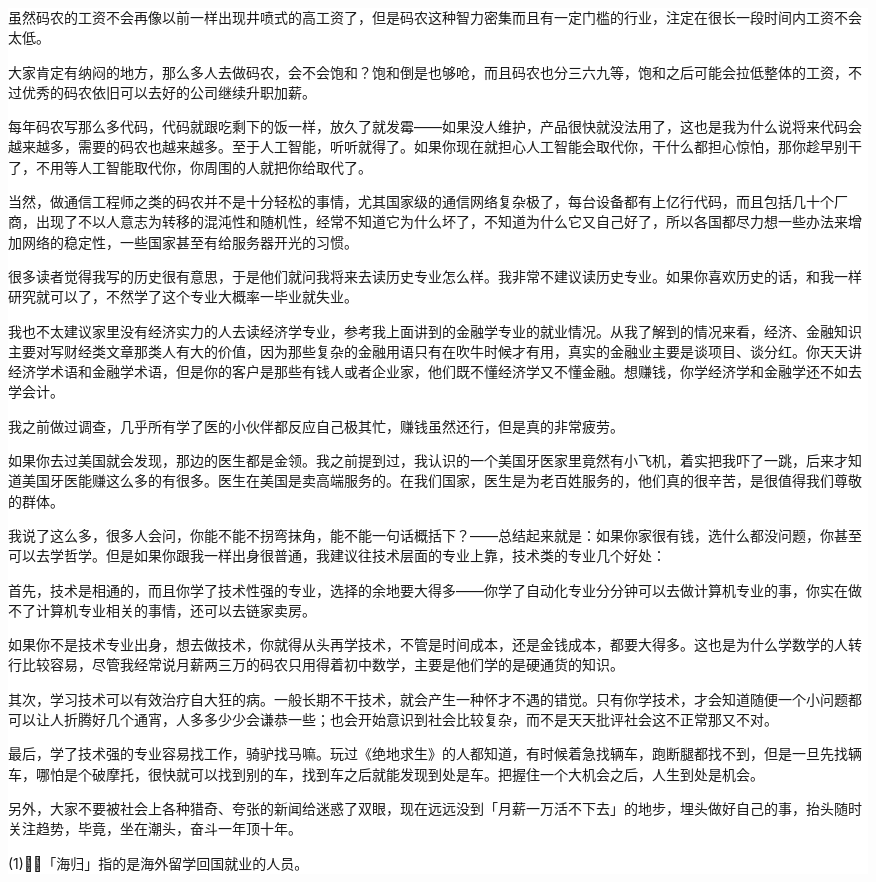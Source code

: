 虽然码农的工资不会再像以前一样出现井喷式的高工资了，但是码农这种智力密集而且有一定门槛的行业，注定在很长一段时间内工资不会太低。

大家肯定有纳闷的地方，那么多人去做码农，会不会饱和？饱和倒是也够呛，而且码农也分三六九等，饱和之后可能会拉低整体的工资，不过优秀的码农依旧可以去好的公司继续升职加薪。

每年码农写那么多代码，代码就跟吃剩下的饭一样，放久了就发霉——如果没人维护，产品很快就没法用了，这也是我为什么说将来代码会越来越多，需要的码农也越来越多。至于人工智能，听听就得了。如果你现在就担心人工智能会取代你，干什么都担心惊怕，那你趁早别干了，不用等人工智能取代你，你周围的人就把你给取代了。

当然，做通信工程师之类的码农并不是十分轻松的事情，尤其国家级的通信网络复杂极了，每台设备都有上亿行代码，而且包括几十个厂商，出现了不以人意志为转移的混沌性和随机性，经常不知道它为什么坏了，不知道为什么它又自己好了，所以各国都尽力想一些办法来增加网络的稳定性，一些国家甚至有给服务器开光的习惯。

很多读者觉得我写的历史很有意思，于是他们就问我将来去读历史专业怎么样。我非常不建议读历史专业。如果你喜欢历史的话，和我一样研究就可以了，不然学了这个专业大概率一毕业就失业。

我也不太建议家里没有经济实力的人去读经济学专业，参考我上面讲到的金融学专业的就业情况。从我了解到的情况来看，经济、金融知识主要对写财经类文章那类人有大的价值，因为那些复杂的金融用语只有在吹牛时候才有用，真实的金融业主要是谈项目、谈分红。你天天讲经济学术语和金融学术语，但是你的客户是那些有钱人或者企业家，他们既不懂经济学又不懂金融。想赚钱，你学经济学和金融学还不如去学会计。

我之前做过调查，几乎所有学了医的小伙伴都反应自己极其忙，赚钱虽然还行，但是真的非常疲劳。

如果你去过美国就会发现，那边的医生都是金领。我之前提到过，我认识的一个美国牙医家里竟然有小飞机，着实把我吓了一跳，后来才知道美国牙医能赚这么多的有很多。医生在美国是卖高端服务的。在我们国家，医生是为老百姓服务的，他们真的很辛苦，是很值得我们尊敬的群体。

我说了这么多，很多人会问，你能不能不拐弯抹角，能不能一句话概括下？——总结起来就是：如果你家很有钱，选什么都没问题，你甚至可以去学哲学。但是如果你跟我一样出身很普通，我建议往技术层面的专业上靠，技术类的专业几个好处：

首先，技术是相通的，而且你学了技术性强的专业，选择的余地要大得多——你学了自动化专业分分钟可以去做计算机专业的事，你实在做不了计算机专业相关的事情，还可以去链家卖房。

如果你不是技术专业出身，想去做技术，你就得从头再学技术，不管是时间成本，还是金钱成本，都要大得多。这也是为什么学数学的人转行比较容易，尽管我经常说月薪两三万的码农只用得着初中数学，主要是他们学的是硬通货的知识。

其次，学习技术可以有效治疗自大狂的病。一般长期不干技术，就会产生一种怀才不遇的错觉。只有你学技术，才会知道随便一个小问题都可以让人折腾好几个通宵，人多多少少会谦恭一些；也会开始意识到社会比较复杂，而不是天天批评社会这不正常那又不对。

最后，学了技术强的专业容易找工作，骑驴找马嘛。玩过《绝地求生》的人都知道，有时候着急找辆车，跑断腿都找不到，但是一旦先找辆车，哪怕是个破摩托，很快就可以找到别的车，找到车之后就能发现到处是车。把握住一个大机会之后，人生到处是机会。

另外，大家不要被社会上各种猎奇、夸张的新闻给迷惑了双眼，现在远远没到「月薪一万活不下去」的地步，埋头做好自己的事，抬头随时关注趋势，毕竟，坐在潮头，奋斗一年顶十年。

(1)「海归」指的是海外留学回国就业的人员。

